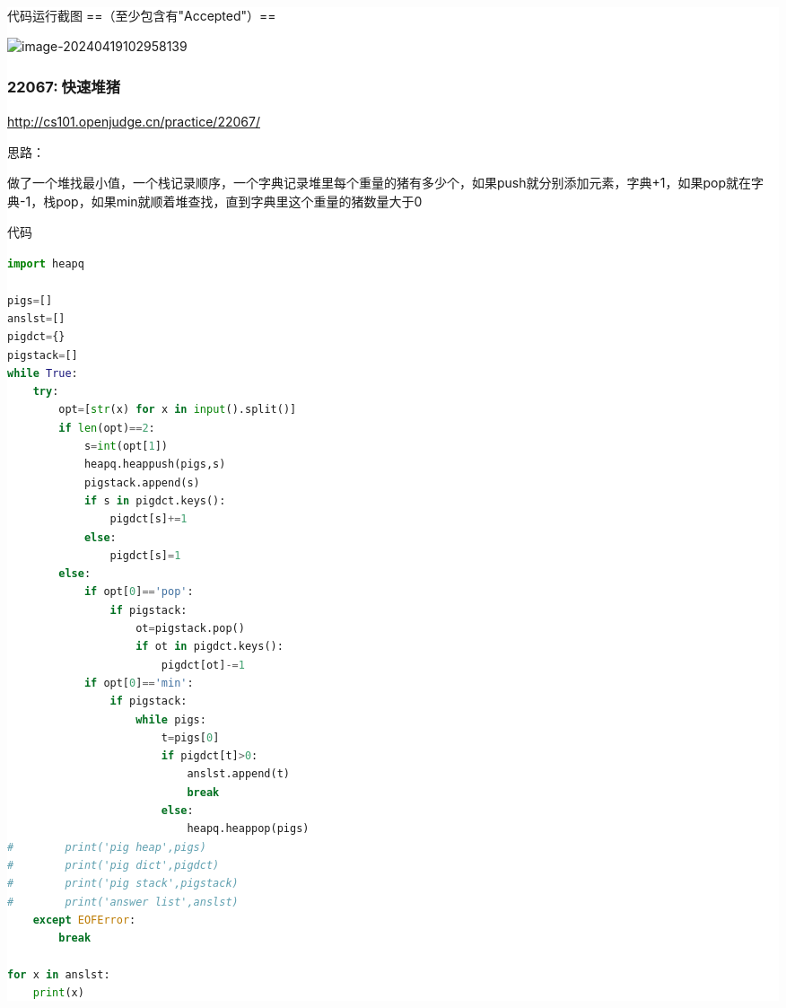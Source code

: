 

代码运行截图 ==（至少包含有"Accepted"）==

![image-20240419102958139](C:\Users\lenovo\AppData\Roaming\Typora\typora-user-images\image-20240419102958139.png)



### 22067: 快速堆猪

http://cs101.openjudge.cn/practice/22067/



思路：

做了一个堆找最小值，一个栈记录顺序，一个字典记录堆里每个重量的猪有多少个，如果push就分别添加元素，字典+1，如果pop就在字典-1，栈pop，如果min就顺着堆查找，直到字典里这个重量的猪数量大于0

代码

```python
import heapq

pigs=[]
anslst=[]
pigdct={}
pigstack=[]
while True:
    try:
        opt=[str(x) for x in input().split()]
        if len(opt)==2:
            s=int(opt[1])
            heapq.heappush(pigs,s)
            pigstack.append(s)
            if s in pigdct.keys():
                pigdct[s]+=1
            else:
                pigdct[s]=1
        else:
            if opt[0]=='pop':
                if pigstack:
                    ot=pigstack.pop()
                    if ot in pigdct.keys():
                        pigdct[ot]-=1
            if opt[0]=='min':
                if pigstack:
                    while pigs:
                        t=pigs[0]
                        if pigdct[t]>0:
                            anslst.append(t)
                            break
                        else:
                            heapq.heappop(pigs)
#        print('pig heap',pigs)
#        print('pig dict',pigdct)
#        print('pig stack',pigstack)
#        print('answer list',anslst)
    except EOFError:
        break

for x in anslst:
    print(x)
```
